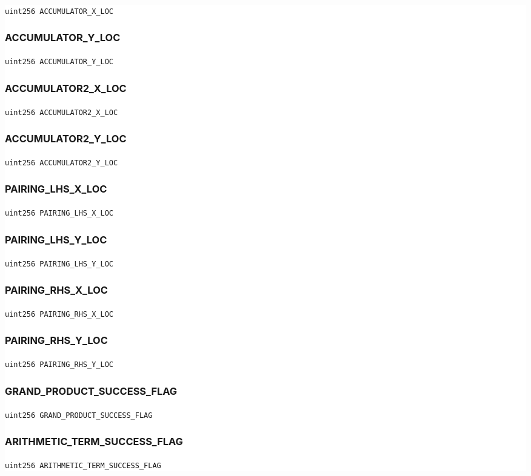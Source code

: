 ```solidity
uint256 ACCUMULATOR_X_LOC
```

### ACCUMULATOR_Y_LOC

```solidity
uint256 ACCUMULATOR_Y_LOC
```

### ACCUMULATOR2_X_LOC

```solidity
uint256 ACCUMULATOR2_X_LOC
```

### ACCUMULATOR2_Y_LOC

```solidity
uint256 ACCUMULATOR2_Y_LOC
```

### PAIRING_LHS_X_LOC

```solidity
uint256 PAIRING_LHS_X_LOC
```

### PAIRING_LHS_Y_LOC

```solidity
uint256 PAIRING_LHS_Y_LOC
```

### PAIRING_RHS_X_LOC

```solidity
uint256 PAIRING_RHS_X_LOC
```

### PAIRING_RHS_Y_LOC

```solidity
uint256 PAIRING_RHS_Y_LOC
```

### GRAND_PRODUCT_SUCCESS_FLAG

```solidity
uint256 GRAND_PRODUCT_SUCCESS_FLAG
```

### ARITHMETIC_TERM_SUCCESS_FLAG

```solidity
uint256 ARITHMETIC_TERM_SUCCESS_FLAG
```
